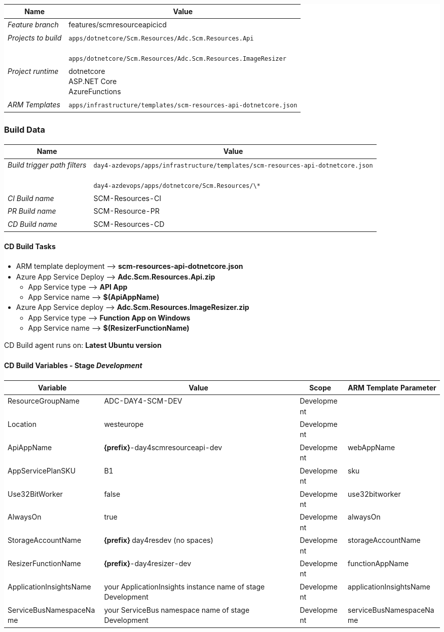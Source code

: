 |Name                 | Value |
|---                  | --- |
| _Feature branch_    | features/scmresourceapicicd
| _Projects to build_ | `apps/dotnetcore/Scm.Resources/Adc.Scm.Resources.Api`  <br> <br> `apps/dotnetcore/Scm.Resources/Adc.Scm.Resources.ImageResizer`
| _Project runtime_   | dotnetcore <br> ASP.NET Core <br> AzureFunctions
| _ARM Templates_     | `apps/infrastructure/templates/scm-resources-api-dotnetcore.json`

### Build Data

|Name                          | Value |
|---                           | --- |
| _Build trigger path filters_ | `day4-azdevops/apps/infrastructure/templates/scm-resources-api-dotnetcore.json` <br> <br> `day4-azdevops/apps/dotnetcore/Scm.Resources/\*`
|_CI Build name_               | SCM-Resources-CI
|_PR Build name_               | SCM-Resource-PR
|_CD Build name_               | SCM-Resources-CD

#### CD Build Tasks

- ARM template deployment --> **scm-resources-api-dotnetcore.json**
- Azure App Service Deploy --> **Adc.Scm.Resources.Api.zip**
  - App Service type --> **API App**
  - App Service name --> **$(ApiAppName)**
- Azure App Service deploy --> **Adc.Scm.Resources.ImageResizer.zip**
  - App Service type --> **Function App on Windows**
  - App Service name --> **$(ResizerFunctionName)**

CD Build agent runs on: **Latest Ubuntu version**

#### CD Build Variables - Stage _Development_

| Variable                | Value                                                       | Scope       | ARM Template Parameter  |
| ----------------------- | ----------------------------------------------------------- | ----------- | ----------------------- |
| ResourceGroupName       | ADC-DAY4-SCM-DEV                                            | Development |                         |
| Location                | westeurope                                                  | Development |                         |
| ApiAppName              | **{prefix}**-day4scmresourceapi-dev                         | Development | webAppName              |
| AppServicePlanSKU       | B1                                                          | Development | sku                     |
| Use32BitWorker          | false                                                       | Development | use32bitworker          |
| AlwaysOn                | true                                                        | Development | alwaysOn                |
| StorageAccountName      | **{prefix}** day4resdev (no spaces)                         | Development | storageAccountName      |
| ResizerFunctionName     | **{prefix}**-day4resizer-dev                                | Development | functionAppName         |
| ApplicationInsightsName | your ApplicationInsights instance name of stage Development | Development | applicationInsightsName |
| ServiceBusNamespaceName | your ServiceBus namespace name of stage Development         | Development | serviceBusNamespaceName |
